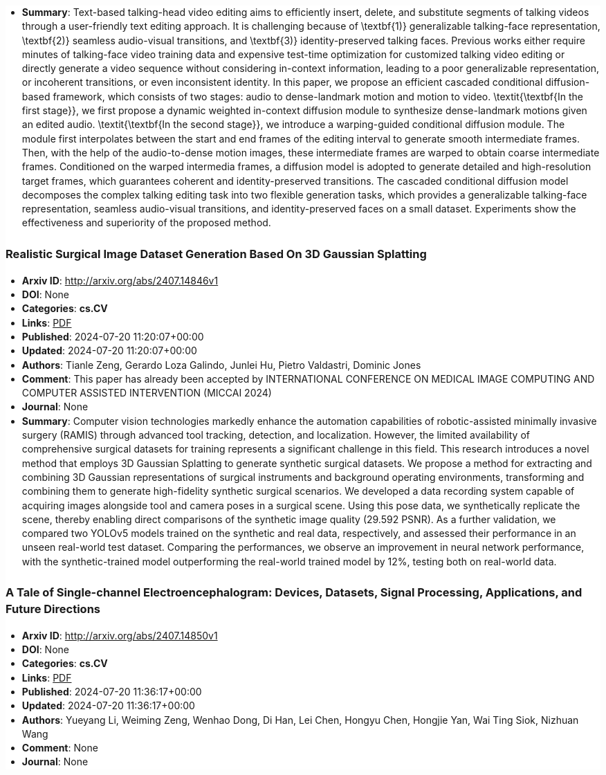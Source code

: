 - **Summary**: Text-based talking-head video editing aims to efficiently insert, delete, and substitute segments of talking videos through a user-friendly text editing approach. It is challenging because of \textbf{1)} generalizable talking-face representation, \textbf{2)} seamless audio-visual transitions, and \textbf{3)} identity-preserved talking faces. Previous works either require minutes of talking-face video training data and expensive test-time optimization for customized talking video editing or directly generate a video sequence without considering in-context information, leading to a poor generalizable representation, or incoherent transitions, or even inconsistent identity. In this paper, we propose an efficient cascaded conditional diffusion-based framework, which consists of two stages: audio to dense-landmark motion and motion to video. \textit{\textbf{In the first stage}}, we first propose a dynamic weighted in-context diffusion module to synthesize dense-landmark motions given an edited audio. \textit{\textbf{In the second stage}}, we introduce a warping-guided conditional diffusion module. The module first interpolates between the start and end frames of the editing interval to generate smooth intermediate frames. Then, with the help of the audio-to-dense motion images, these intermediate frames are warped to obtain coarse intermediate frames. Conditioned on the warped intermedia frames, a diffusion model is adopted to generate detailed and high-resolution target frames, which guarantees coherent and identity-preserved transitions. The cascaded conditional diffusion model decomposes the complex talking editing task into two flexible generation tasks, which provides a generalizable talking-face representation, seamless audio-visual transitions, and identity-preserved faces on a small dataset. Experiments show the effectiveness and superiority of the proposed method.



### Realistic Surgical Image Dataset Generation Based On 3D Gaussian Splatting
- **Arxiv ID**: http://arxiv.org/abs/2407.14846v1
- **DOI**: None
- **Categories**: **cs.CV**
- **Links**: [PDF](http://arxiv.org/pdf/2407.14846v1)
- **Published**: 2024-07-20 11:20:07+00:00
- **Updated**: 2024-07-20 11:20:07+00:00
- **Authors**: Tianle Zeng, Gerardo Loza Galindo, Junlei Hu, Pietro Valdastri, Dominic Jones
- **Comment**: This paper has already been accepted by INTERNATIONAL CONFERENCE ON
  MEDICAL IMAGE COMPUTING AND COMPUTER ASSISTED INTERVENTION (MICCAI 2024)
- **Journal**: None
- **Summary**: Computer vision technologies markedly enhance the automation capabilities of robotic-assisted minimally invasive surgery (RAMIS) through advanced tool tracking, detection, and localization. However, the limited availability of comprehensive surgical datasets for training represents a significant challenge in this field. This research introduces a novel method that employs 3D Gaussian Splatting to generate synthetic surgical datasets. We propose a method for extracting and combining 3D Gaussian representations of surgical instruments and background operating environments, transforming and combining them to generate high-fidelity synthetic surgical scenarios. We developed a data recording system capable of acquiring images alongside tool and camera poses in a surgical scene. Using this pose data, we synthetically replicate the scene, thereby enabling direct comparisons of the synthetic image quality (29.592 PSNR). As a further validation, we compared two YOLOv5 models trained on the synthetic and real data, respectively, and assessed their performance in an unseen real-world test dataset. Comparing the performances, we observe an improvement in neural network performance, with the synthetic-trained model outperforming the real-world trained model by 12%, testing both on real-world data.



### A Tale of Single-channel Electroencephalogram: Devices, Datasets, Signal Processing, Applications, and Future Directions
- **Arxiv ID**: http://arxiv.org/abs/2407.14850v1
- **DOI**: None
- **Categories**: **cs.CV**
- **Links**: [PDF](http://arxiv.org/pdf/2407.14850v1)
- **Published**: 2024-07-20 11:36:17+00:00
- **Updated**: 2024-07-20 11:36:17+00:00
- **Authors**: Yueyang Li, Weiming Zeng, Wenhao Dong, Di Han, Lei Chen, Hongyu Chen, Hongjie Yan, Wai Ting Siok, Nizhuan Wang
- **Comment**: None
- **Journal**: None